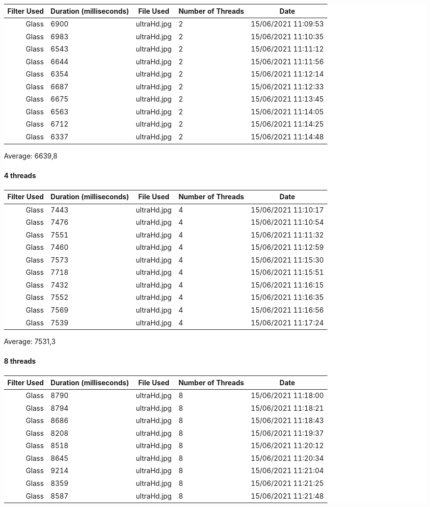 | Filter Used | Duration (milliseconds) | File Used| Number of Threads | Date |
| -----------------:| ---- |----------- |----------- | ---------- |
| Glass |6900 | ultraHd.jpg | 2 | 15/06/2021 11:09:53 |
| Glass |6983 | ultraHd.jpg | 2 | 15/06/2021 11:10:35 |
| Glass |6543 | ultraHd.jpg | 2 | 15/06/2021 11:11:12 |
| Glass |6644 | ultraHd.jpg | 2 | 15/06/2021 11:11:56 |
| Glass |6354 | ultraHd.jpg | 2 | 15/06/2021 11:12:14 |
| Glass |6687 | ultraHd.jpg | 2 | 15/06/2021 11:12:33 |
| Glass |6675 | ultraHd.jpg | 2 | 15/06/2021 11:13:45 |
| Glass |6563 | ultraHd.jpg | 2 | 15/06/2021 11:14:05 |
| Glass |6712 | ultraHd.jpg | 2 | 15/06/2021 11:14:25 |
| Glass |6337 | ultraHd.jpg | 2 | 15/06/2021 11:14:48 | 

Average: 6639,8

#### 4 threads

| Filter Used | Duration (milliseconds) | File Used| Number of Threads | Date |
| -----------------:| ---- |----------- |----------- | ---------- |
| Glass |7443 | ultraHd.jpg | 4 | 15/06/2021 11:10:17 |
| Glass |7476 | ultraHd.jpg | 4 | 15/06/2021 11:10:54 |
| Glass |7551 | ultraHd.jpg | 4 | 15/06/2021 11:11:32 |
| Glass |7460 | ultraHd.jpg | 4 | 15/06/2021 11:12:59 |
| Glass |7573 | ultraHd.jpg | 4 | 15/06/2021 11:15:30 |
| Glass |7718 | ultraHd.jpg | 4 | 15/06/2021 11:15:51 |
| Glass |7432 | ultraHd.jpg | 4 | 15/06/2021 11:16:15 |
| Glass |7552 | ultraHd.jpg | 4 | 15/06/2021 11:16:35 |
| Glass |7569 | ultraHd.jpg | 4 | 15/06/2021 11:16:56 |
| Glass |7539 | ultraHd.jpg | 4 | 15/06/2021 11:17:24 | 

Average: 7531,3

#### 8 threads

| Filter Used | Duration (milliseconds) | File Used| Number of Threads | Date |
| -----------------:| ---- |----------- |----------- | ---------- |
| Glass |8790 | ultraHd.jpg | 8 | 15/06/2021 11:18:00 |
| Glass |8794 | ultraHd.jpg | 8 | 15/06/2021 11:18:21 |
| Glass |8686 | ultraHd.jpg | 8 | 15/06/2021 11:18:43 |
| Glass |8208 | ultraHd.jpg | 8 | 15/06/2021 11:19:37 |
| Glass |8518 | ultraHd.jpg | 8 | 15/06/2021 11:20:12 |
| Glass |8645 | ultraHd.jpg | 8 | 15/06/2021 11:20:34 |
| Glass |9214 | ultraHd.jpg | 8 | 15/06/2021 11:21:04 |
| Glass |8359 | ultraHd.jpg | 8 | 15/06/2021 11:21:25 |
| Glass |8587 | ultraHd.jpg | 8 | 15/06/2021 11:21:48 | 